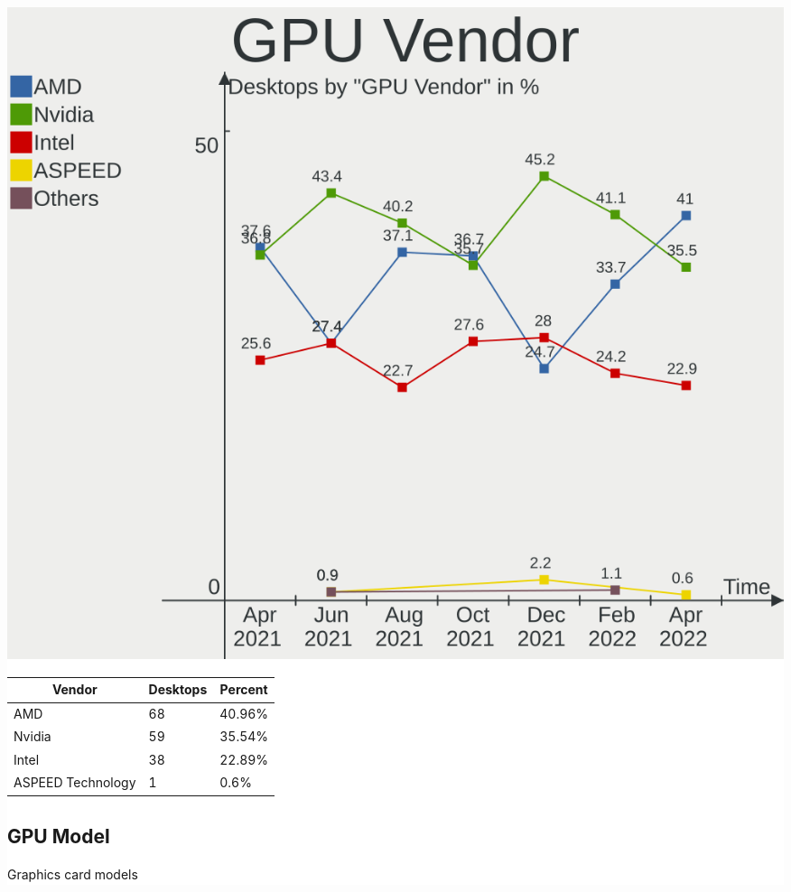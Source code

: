 
![GPU Vendor](./images/line_chart/gpu_vendor.svg)

| Vendor            | Desktops | Percent |
|-------------------|----------|---------|
| AMD               | 68       | 40.96%  |
| Nvidia            | 59       | 35.54%  |
| Intel             | 38       | 22.89%  |
| ASPEED Technology | 1        | 0.6%    |

GPU Model
---------

Graphics card models
